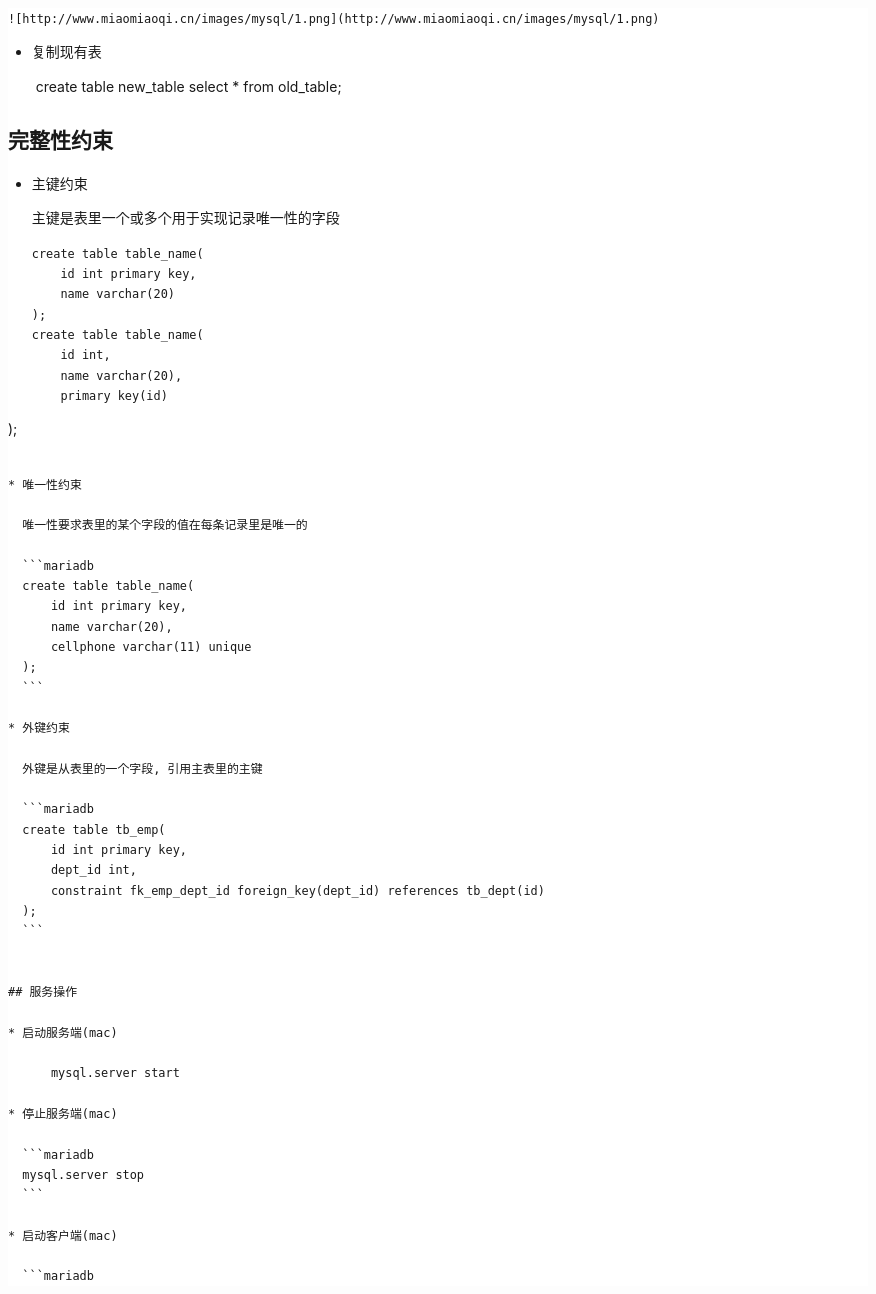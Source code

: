     ![http://www.miaomiaoqi.cn/images/mysql/1.png](http://www.miaomiaoqi.cn/images/mysql/1.png)
    
* 复制现有表

    ​    create table new_table select * from old_table;


## 完整性约束

* 主键约束  
  
    主键是表里一个或多个用于实现记录唯一性的字段

    ```mariadb
    create table table_name(
        id int primary key,
        name varchar(20)
    );
    create table table_name(
        id int,
        name varchar(20),
        primary key(id)
);
  ```
  
* 唯一性约束

    唯一性要求表里的某个字段的值在每条记录里是唯一的
    
    ```mariadb
    create table table_name(
        id int primary key,
        name varchar(20),
        cellphone varchar(11) unique
    );
    ```
    
* 外键约束
  
    外键是从表里的一个字段, 引用主表里的主键
    
    ```mariadb
    create table tb_emp(
        id int primary key,
        dept_id int,
        constraint fk_emp_dept_id foreign_key(dept_id) references tb_dept(id)
    );
    ```


## 服务操作

* 启动服务端(mac)

        mysql.server start
    
* 停止服务端(mac)

    ```mariadb
    mysql.server stop
    ```

* 启动客户端(mac)

    ```mariadb
  ```
